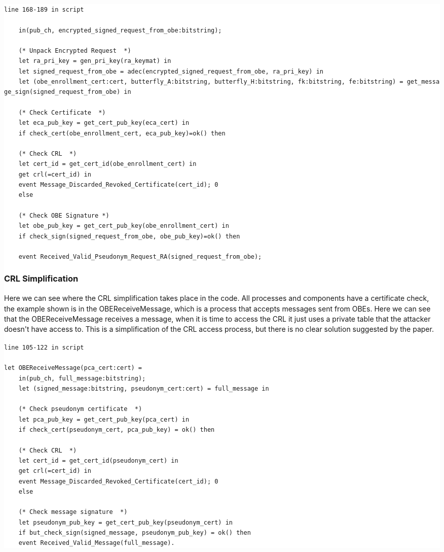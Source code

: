 ```
line 168-189 in script

	in(pub_ch, encrypted_signed_request_from_obe:bitstring);

	(* Unpack Encrypted Request  *)
	let ra_pri_key = gen_pri_key(ra_keymat) in
	let signed_request_from_obe = adec(encrypted_signed_request_from_obe, ra_pri_key) in
	let (obe_enrollment_cert:cert, butterfly_A:bitstring, butterfly_H:bitstring, fk:bitstring, fe:bitstring) = get_message_sign(signed_request_from_obe) in
	
	(* Check Certificate  *)
	let eca_pub_key = get_cert_pub_key(eca_cert) in
	if check_cert(obe_enrollment_cert, eca_pub_key)=ok() then

	(* Check CRL  *)
	let cert_id = get_cert_id(obe_enrollment_cert) in
	get crl(=cert_id) in
	event Message_Discarded_Revoked_Certificate(cert_id); 0
	else

	(* Check OBE Signature *)
	let obe_pub_key = get_cert_pub_key(obe_enrollment_cert) in
	if check_sign(signed_request_from_obe, obe_pub_key)=ok() then

	event Received_Valid_Pseudonym_Request_RA(signed_request_from_obe);

```

### CRL Simplification

Here we can see where the CRL simplification takes place in the code. All processes and components have a certificate check, the example shown is in the OBEReceiveMessage, which is a process that accepts messages sent from OBEs. Here we can see that the OBEReceiveMessage receives a message, when it is time to access the CRL it just uses a private table that the attacker doesn't have access to. This is a simplification of the CRL access process, but there is no clear solution suggested by the paper.

```
line 105-122 in script

let OBEReceiveMessage(pca_cert:cert) = 
	in(pub_ch, full_message:bitstring);
	let (signed_message:bitstring, pseudonym_cert:cert) = full_message in

	(* Check pseudonym certificate  *)
	let pca_pub_key = get_cert_pub_key(pca_cert) in
	if check_cert(pseudonym_cert, pca_pub_key) = ok() then

	(* Check CRL  *)
	let cert_id = get_cert_id(pseudonym_cert) in
	get crl(=cert_id) in 
	event Message_Discarded_Revoked_Certificate(cert_id); 0
	else

	(* Check message signature  *)
	let pseudonym_pub_key = get_cert_pub_key(pseudonym_cert) in
	if but_check_sign(signed_message, pseudonym_pub_key) = ok() then
	event Received_Valid_Message(full_message).

```
